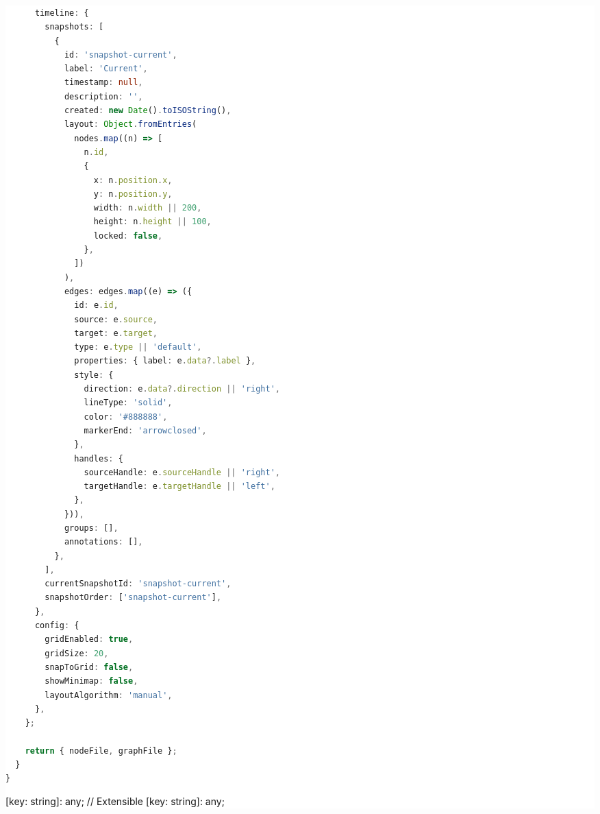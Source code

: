 ```typescript
      timeline: {
        snapshots: [
          {
            id: 'snapshot-current',
            label: 'Current',
            timestamp: null,
            description: '',
            created: new Date().toISOString(),
            layout: Object.fromEntries(
              nodes.map((n) => [
                n.id,
                {
                  x: n.position.x,
                  y: n.position.y,
                  width: n.width || 200,
                  height: n.height || 100,
                  locked: false,
                },
              ])
            ),
            edges: edges.map((e) => ({
              id: e.id,
              source: e.source,
              target: e.target,
              type: e.type || 'default',
              properties: { label: e.data?.label },
              style: {
                direction: e.data?.direction || 'right',
                lineType: 'solid',
                color: '#888888',
                markerEnd: 'arrowclosed',
              },
              handles: {
                sourceHandle: e.sourceHandle || 'right',
                targetHandle: e.targetHandle || 'left',
              },
            })),
            groups: [],
            annotations: [],
          },
        ],
        currentSnapshotId: 'snapshot-current',
        snapshotOrder: ['snapshot-current'],
      },
      config: {
        gridEnabled: true,
        gridSize: 20,
        snapToGrid: false,
        showMinimap: false,
        layoutAlgorithm: 'manual',
      },
    };

    return { nodeFile, graphFile };
  }
}
```


  [key: string]: any;  // Extensible
  [key: string]: any;